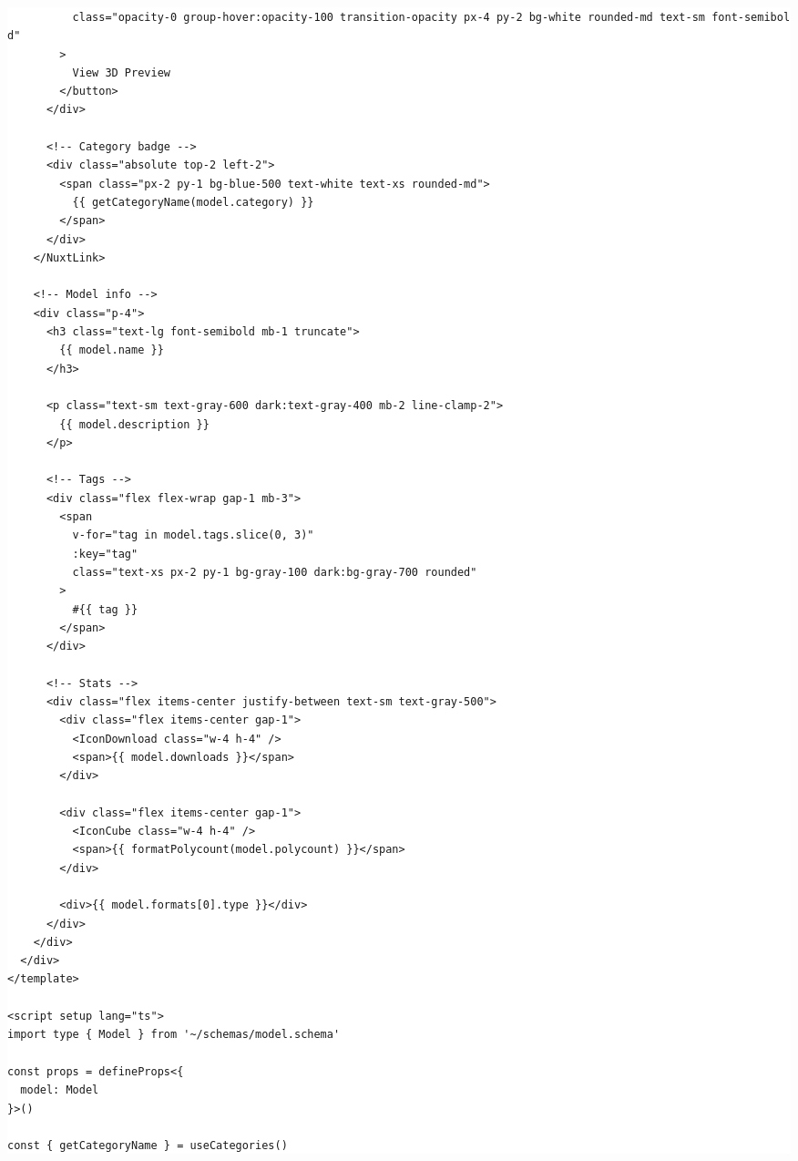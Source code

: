    ```vue
             class="opacity-0 group-hover:opacity-100 transition-opacity px-4 py-2 bg-white rounded-md text-sm font-semibold"
           >
             View 3D Preview
           </button>
         </div>

         <!-- Category badge -->
         <div class="absolute top-2 left-2">
           <span class="px-2 py-1 bg-blue-500 text-white text-xs rounded-md">
             {{ getCategoryName(model.category) }}
           </span>
         </div>
       </NuxtLink>

       <!-- Model info -->
       <div class="p-4">
         <h3 class="text-lg font-semibold mb-1 truncate">
           {{ model.name }}
         </h3>

         <p class="text-sm text-gray-600 dark:text-gray-400 mb-2 line-clamp-2">
           {{ model.description }}
         </p>

         <!-- Tags -->
         <div class="flex flex-wrap gap-1 mb-3">
           <span
             v-for="tag in model.tags.slice(0, 3)"
             :key="tag"
             class="text-xs px-2 py-1 bg-gray-100 dark:bg-gray-700 rounded"
           >
             #{{ tag }}
           </span>
         </div>

         <!-- Stats -->
         <div class="flex items-center justify-between text-sm text-gray-500">
           <div class="flex items-center gap-1">
             <IconDownload class="w-4 h-4" />
             <span>{{ model.downloads }}</span>
           </div>

           <div class="flex items-center gap-1">
             <IconCube class="w-4 h-4" />
             <span>{{ formatPolycount(model.polycount) }}</span>
           </div>

           <div>{{ model.formats[0].type }}</div>
         </div>
       </div>
     </div>
   </template>

   <script setup lang="ts">
   import type { Model } from '~/schemas/model.schema'

   const props = defineProps<{
     model: Model
   }>()

   const { getCategoryName } = useCategories()

   ```